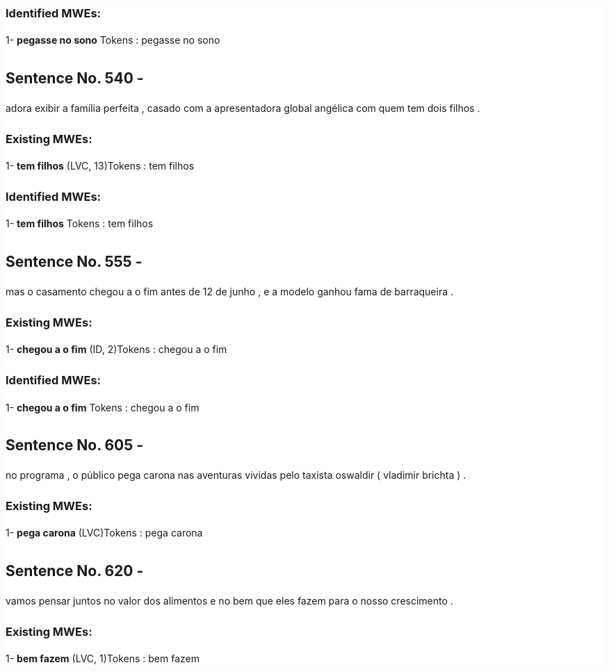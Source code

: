 ### Identified MWEs: 
1- **pegasse no sono** Tokens : 
pegasse
no
sono

## Sentence No. 540 - 
adora exibir a família perfeita , casado com a apresentadora global angélica com quem tem dois filhos . 
### Existing MWEs: 
1- **tem filhos** (LVC, 13)Tokens : 
tem
filhos

### Identified MWEs: 
1- **tem filhos** Tokens : 
tem
filhos

## Sentence No. 555 - 
mas o casamento chegou a o fim antes de 12 de junho , e a modelo ganhou fama de barraqueira . 
### Existing MWEs: 
1- **chegou a o fim** (ID, 2)Tokens : 
chegou
a
o
fim

### Identified MWEs: 
1- **chegou a o fim** Tokens : 
chegou
a
o
fim

## Sentence No. 605 - 
no programa , o público pega carona nas aventuras vividas pelo taxista oswaldir ( vladimir brichta ) . 
### Existing MWEs: 
1- **pega carona** (LVC)Tokens : 
pega
carona

## Sentence No. 620 - 
vamos pensar juntos no valor dos alimentos e no bem que eles fazem para o nosso crescimento . 
### Existing MWEs: 
1- **bem fazem** (LVC, 1)Tokens : 
bem
fazem
